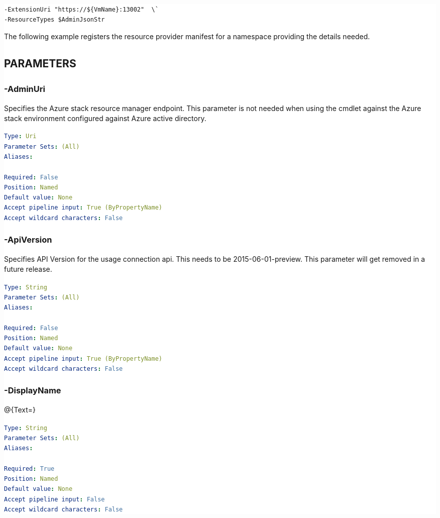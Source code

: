 ```
-ExtensionUri "https://${VmName}:13002"  \`
-ResourceTypes $AdminJsonStr

```

The following example registers the resource provider manifest for a namespace providing the details needed.            

## PARAMETERS

### -AdminUri
Specifies the Azure stack resource manager endpoint.
This parameter is not needed when using the cmdlet against the Azure stack environment configured against Azure active directory.

```yaml
Type: Uri
Parameter Sets: (All)
Aliases:

Required: False
Position: Named
Default value: None
Accept pipeline input: True (ByPropertyName)
Accept wildcard characters: False
```

### -ApiVersion
Specifies API Version for the usage connection api.
This needs to be 2015-06-01-preview.
This parameter will get removed in a future release.

```yaml
Type: String
Parameter Sets: (All)
Aliases:

Required: False
Position: Named
Default value: None
Accept pipeline input: True (ByPropertyName)
Accept wildcard characters: False
```

### -DisplayName
@{Text=}

```yaml
Type: String
Parameter Sets: (All)
Aliases:

Required: True
Position: Named
Default value: None
Accept pipeline input: False
Accept wildcard characters: False
```
